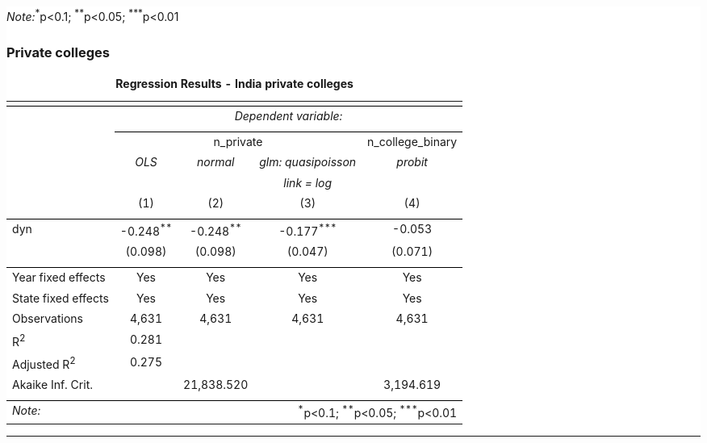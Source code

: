 <tr><td colspan="5" style="border-bottom: 1px solid black"></td></tr><tr><td style="text-align:left"><em>Note:</em></td><td colspan="4" style="text-align:right"><sup>*</sup>p<0.1; <sup>**</sup>p<0.05; <sup>***</sup>p<0.01</td></tr>
</table>


### Private colleges







<table style="text-align:center"><caption><strong>Regression Results - India private colleges</strong></caption>
<tr><td colspan="5" style="border-bottom: 1px solid black"></td></tr><tr><td style="text-align:left"></td><td colspan="4"><em>Dependent variable:</em></td></tr>
<tr><td></td><td colspan="4" style="border-bottom: 1px solid black"></td></tr>
<tr><td style="text-align:left"></td><td colspan="3">n_private</td><td>n_college_binary</td></tr>
<tr><td style="text-align:left"></td><td><em>OLS</em></td><td><em>normal</em></td><td><em>glm: quasipoisson</em></td><td><em>probit</em></td></tr>
<tr><td style="text-align:left"></td><td><em></em></td><td><em></em></td><td><em>link = log</em></td><td><em></em></td></tr>
<tr><td style="text-align:left"></td><td>(1)</td><td>(2)</td><td>(3)</td><td>(4)</td></tr>
<tr><td colspan="5" style="border-bottom: 1px solid black"></td></tr><tr><td style="text-align:left">dyn</td><td>-0.248<sup>**</sup></td><td>-0.248<sup>**</sup></td><td>-0.177<sup>***</sup></td><td>-0.053</td></tr>
<tr><td style="text-align:left"></td><td>(0.098)</td><td>(0.098)</td><td>(0.047)</td><td>(0.071)</td></tr>
<tr><td colspan="5" style="border-bottom: 1px solid black"></td></tr><tr><td style="text-align:left">Year fixed effects</td><td>Yes</td><td>Yes</td><td>Yes</td><td>Yes</td></tr>
<tr><td style="text-align:left">State fixed effects</td><td>Yes</td><td>Yes</td><td>Yes</td><td>Yes</td></tr>
<tr><td style="text-align:left">Observations</td><td>4,631</td><td>4,631</td><td>4,631</td><td>4,631</td></tr>
<tr><td style="text-align:left">R<sup>2</sup></td><td>0.281</td><td></td><td></td><td></td></tr>
<tr><td style="text-align:left">Adjusted R<sup>2</sup></td><td>0.275</td><td></td><td></td><td></td></tr>
<tr><td style="text-align:left">Akaike Inf. Crit.</td><td></td><td>21,838.520</td><td></td><td>3,194.619</td></tr>
<tr><td colspan="5" style="border-bottom: 1px solid black"></td></tr><tr><td style="text-align:left"><em>Note:</em></td><td colspan="4" style="text-align:right"><sup>*</sup>p<0.1; <sup>**</sup>p<0.05; <sup>***</sup>p<0.01</td></tr>
</table>

---
